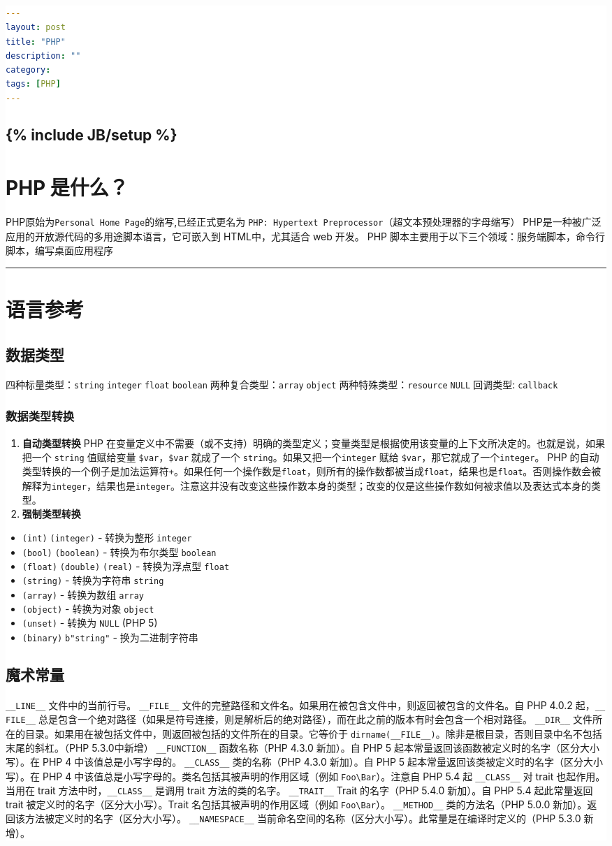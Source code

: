 ```yaml
---
layout: post
title: "PHP"
description: ""
category:
tags: [PHP]
---
```

{% include JB/setup %}
---

# PHP 是什么？
PHP原始为`Personal Home Page`的缩写,已经正式更名为 `PHP: Hypertext Preprocessor`（超文本预处理器的字母缩写）
PHP是一种被广泛应用的开放源代码的多用途脚本语言，它可嵌入到 HTML中，尤其适合 web 开发。
PHP 脚本主要用于以下三个领域：服务端脚本，命令行脚本，编写桌面应用程序

***

# **语言参考**


## 数据类型
四种标量类型：`string` `integer` `float` `boolean`
两种复合类型：`array` `object`
两种特殊类型：`resource` `NULL`
回调类型: `callback`

### 数据类型转换
1. __自动类型转换__
PHP 在变量定义中不需要（或不支持）明确的类型定义；变量类型是根据使用该变量的上下文所决定的。也就是说，如果把一个 `string` 值赋给变量 `$var`，`$var` 就成了一个 `string`。如果又把一个`integer` 赋给 `$var`，那它就成了一个`integer`。
PHP 的自动类型转换的一个例子是加法运算符`+`。如果任何一个操作数是`float`，则所有的操作数都被当成`float`，结果也是`float`。否则操作数会被解释为`integer`，结果也是`integer`。注意这并没有改变这些操作数本身的类型；改变的仅是这些操作数如何被求值以及表达式本身的类型。
2. __强制类型转换__
+ `(int)` `(integer)` - 转换为整形 `integer`
+ `(bool)` `(boolean)` - 转换为布尔类型 `boolean`
+ `(float)` `(double)` `(real)` - 转换为浮点型 `float`
+ `(string)` - 转换为字符串 `string`
+ `(array)` - 转换为数组 `array`
+ `(object)` - 转换为对象 `object`
+ `(unset)` - 转换为 `NULL` (PHP 5)
+ `(binary)` `b"string"` - 换为二进制字符串

## 魔术常量
`__LINE__`   文件中的当前行号。
`__FILE__`   文件的完整路径和文件名。如果用在被包含文件中，则返回被包含的文件名。自 PHP 4.0.2 起，`__FILE__` 总是包含一个绝对路径（如果是符号连接，则是解析后的绝对路径），而在此之前的版本有时会包含一个相对路径。
`__DIR__`  文件所在的目录。如果用在被包括文件中，则返回被包括的文件所在的目录。它等价于 `dirname(__FILE__)`。除非是根目录，否则目录中名不包括末尾的斜杠。（PHP 5.3.0中新增）
`__FUNCTION__`   函数名称（PHP 4.3.0 新加）。自 PHP 5 起本常量返回该函数被定义时的名字（区分大小写）。在 PHP 4 中该值总是小写字母的。
`__CLASS__`  类的名称（PHP 4.3.0 新加）。自 PHP 5 起本常量返回该类被定义时的名字（区分大小写）。在 PHP 4 中该值总是小写字母的。类名包括其被声明的作用区域（例如 `Foo\Bar`）。注意自 PHP 5.4 起 `__CLASS__` 对 trait 也起作用。当用在 trait 方法中时，`__CLASS__` 是调用 trait 方法的类的名字。
`__TRAIT__`  Trait 的名字（PHP 5.4.0 新加）。自 PHP 5.4 起此常量返回 trait 被定义时的名字（区分大小写）。Trait 名包括其被声明的作用区域（例如 `Foo\Bar`）。
`__METHOD__`   类的方法名（PHP 5.0.0 新加）。返回该方法被定义时的名字（区分大小写）。
`__NAMESPACE__`  当前命名空间的名称（区分大小写）。此常量是在编译时定义的（PHP 5.3.0 新增）。
